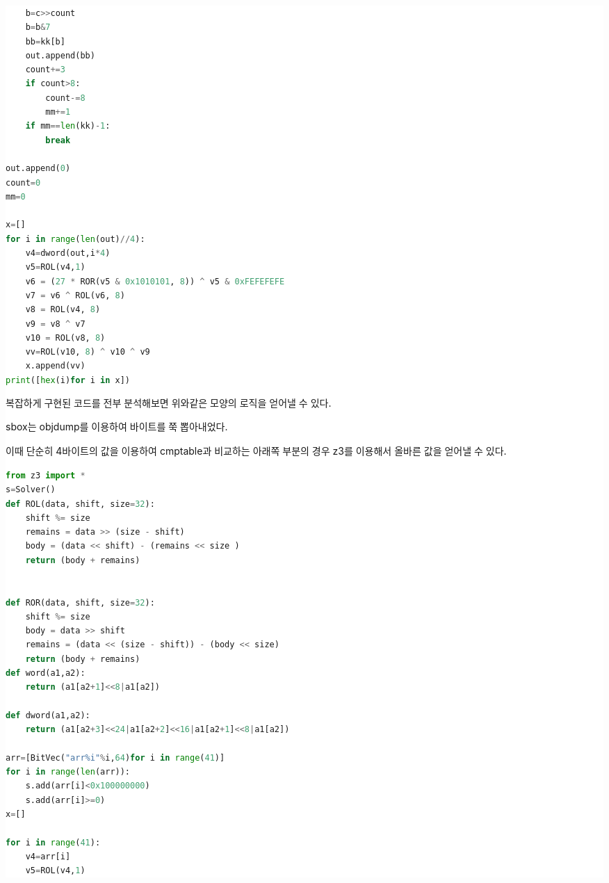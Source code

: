 ```python
    b=c>>count
    b=b&7
    bb=kk[b]
    out.append(bb)
    count+=3
    if count>8:
        count-=8
        mm+=1
    if mm==len(kk)-1:
        break

out.append(0)
count=0
mm=0

x=[]
for i in range(len(out)//4):
    v4=dword(out,i*4)
    v5=ROL(v4,1)
    v6 = (27 * ROR(v5 & 0x1010101, 8)) ^ v5 & 0xFEFEFEFE
    v7 = v6 ^ ROL(v6, 8)
    v8 = ROL(v4, 8)
    v9 = v8 ^ v7
    v10 = ROL(v8, 8)
    vv=ROL(v10, 8) ^ v10 ^ v9
    x.append(vv)
print([hex(i)for i in x])
```

복잡하게 구현된 코드를 전부 분석해보면 위와같은 모양의 로직을 얻어낼 수 있다.

sbox는 objdump를 이용하여 바이트를 쭉 뽑아내었다.  

이때 단순히 4바이트의 값을 이용하여 cmptable과 비교하는 아래쪽 부분의 경우 z3를 이용해서 올바른 값을 얻어낼 수 있다.

```python
from z3 import *
s=Solver()
def ROL(data, shift, size=32):
    shift %= size
    remains = data >> (size - shift)
    body = (data << shift) - (remains << size )
    return (body + remains)
    

def ROR(data, shift, size=32):
    shift %= size
    body = data >> shift
    remains = (data << (size - shift)) - (body << size)
    return (body + remains)
def word(a1,a2):
    return (a1[a2+1]<<8|a1[a2])

def dword(a1,a2):
    return (a1[a2+3]<<24|a1[a2+2]<<16|a1[a2+1]<<8|a1[a2])

arr=[BitVec("arr%i"%i,64)for i in range(41)]
for i in range(len(arr)):
    s.add(arr[i]<0x100000000)
    s.add(arr[i]>=0)
x=[]

for i in range(41):
    v4=arr[i]
    v5=ROL(v4,1)
```